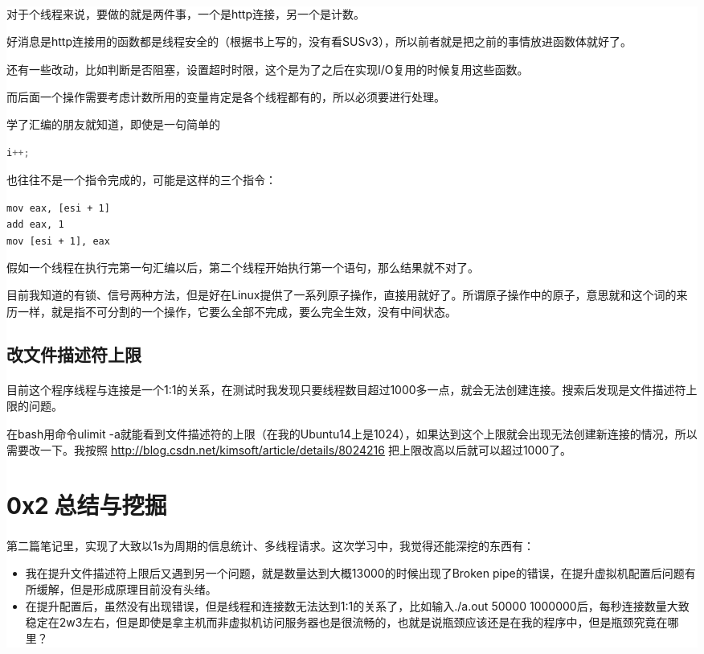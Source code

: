 
对于个线程来说，要做的就是两件事，一个是http连接，另一个是计数。

好消息是http连接用的函数都是线程安全的（根据书上写的，没有看SUSv3），所以前者就是把之前的事情放进函数体就好了。

还有一些改动，比如判断是否阻塞，设置超时时限，这个是为了之后在实现I/O复用的时候复用这些函数。

而后面一个操作需要考虑计数所用的变量肯定是各个线程都有的，所以必须要进行处理。

学了汇编的朋友就知道，即使是一句简单的

```c
i++;
```

也往往不是一个指令完成的，可能是这样的三个指令：

```assembly
mov eax, [esi + 1]
add eax, 1
mov [esi + 1], eax
```

假如一个线程在执行完第一句汇编以后，第二个线程开始执行第一个语句，那么结果就不对了。

目前我知道的有锁、信号两种方法，但是好在Linux提供了一系列原子操作，直接用就好了。所谓原子操作中的原子，意思就和这个词的来历一样，就是指不可分割的一个操作，它要么全部不完成，要么完全生效，没有中间状态。

## 改文件描述符上限

目前这个程序线程与连接是一个1:1的关系，在测试时我发现只要线程数目超过1000多一点，就会无法创建连接。搜索后发现是文件描述符上限的问题。

在bash用命令ulimit -a就能看到文件描述符的上限（在我的Ubuntu14上是1024），如果达到这个上限就会出现无法创建新连接的情况，所以需要改一下。我按照 http://blog.csdn.net/kimsoft/article/details/8024216 把上限改高以后就可以超过1000了。

# 0x2 总结与挖掘

第二篇笔记里，实现了大致以1s为周期的信息统计、多线程请求。这次学习中，我觉得还能深挖的东西有：

- 我在提升文件描述符上限后又遇到另一个问题，就是数量达到大概13000的时候出现了Broken pipe的错误，在提升虚拟机配置后问题有所缓解，但是形成原理目前没有头绪。
- 在提升配置后，虽然没有出现错误，但是线程和连接数无法达到1:1的关系了，比如输入./a.out 50000 1000000后，每秒连接数量大致稳定在2w3左右，但是即使是拿主机而非虚拟机访问服务器也是很流畅的，也就是说瓶颈应该还是在我的程序中，但是瓶颈究竟在哪里？